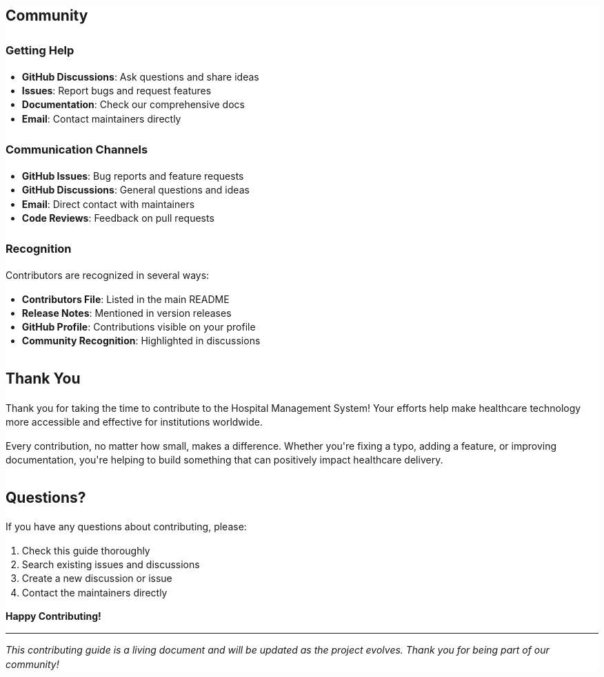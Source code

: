 ## Community

### Getting Help

- **GitHub Discussions**: Ask questions and share ideas
- **Issues**: Report bugs and request features
- **Documentation**: Check our comprehensive docs
- **Email**: Contact maintainers directly

### Communication Channels

- **GitHub Issues**: Bug reports and feature requests
- **GitHub Discussions**: General questions and ideas
- **Email**: Direct contact with maintainers
- **Code Reviews**: Feedback on pull requests

### Recognition

Contributors are recognized in several ways:

- **Contributors File**: Listed in the main README
- **Release Notes**: Mentioned in version releases
- **GitHub Profile**: Contributions visible on your profile
- **Community Recognition**: Highlighted in discussions

## Thank You

Thank you for taking the time to contribute to the Hospital Management System! Your efforts help make healthcare technology more accessible and effective for institutions worldwide.

Every contribution, no matter how small, makes a difference. Whether you're fixing a typo, adding a feature, or improving documentation, you're helping to build something that can positively impact healthcare delivery.

## Questions?

If you have any questions about contributing, please:

1. Check this guide thoroughly
2. Search existing issues and discussions
3. Create a new discussion or issue
4. Contact the maintainers directly

**Happy Contributing!**

---

*This contributing guide is a living document and will be updated as the project evolves. Thank you for being part of our community!*